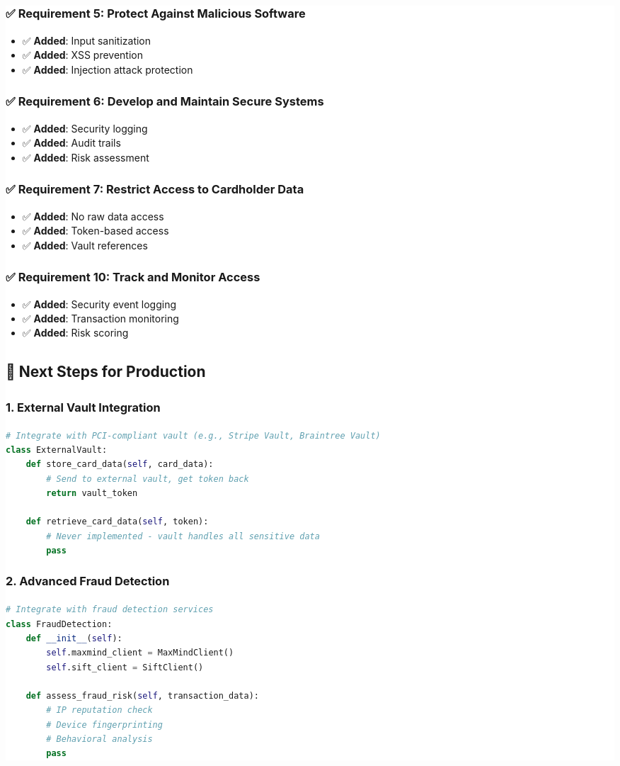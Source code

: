 ### **✅ Requirement 5: Protect Against Malicious Software**
- ✅ **Added**: Input sanitization
- ✅ **Added**: XSS prevention
- ✅ **Added**: Injection attack protection

### **✅ Requirement 6: Develop and Maintain Secure Systems**
- ✅ **Added**: Security logging
- ✅ **Added**: Audit trails
- ✅ **Added**: Risk assessment

### **✅ Requirement 7: Restrict Access to Cardholder Data**
- ✅ **Added**: No raw data access
- ✅ **Added**: Token-based access
- ✅ **Added**: Vault references

### **✅ Requirement 10: Track and Monitor Access**
- ✅ **Added**: Security event logging
- ✅ **Added**: Transaction monitoring
- ✅ **Added**: Risk scoring

## 🚀 **Next Steps for Production**

### **1. External Vault Integration**
```python
# Integrate with PCI-compliant vault (e.g., Stripe Vault, Braintree Vault)
class ExternalVault:
    def store_card_data(self, card_data):
        # Send to external vault, get token back
        return vault_token
    
    def retrieve_card_data(self, token):
        # Never implemented - vault handles all sensitive data
        pass
```

### **2. Advanced Fraud Detection**
```python
# Integrate with fraud detection services
class FraudDetection:
    def __init__(self):
        self.maxmind_client = MaxMindClient()
        self.sift_client = SiftClient()
    
    def assess_fraud_risk(self, transaction_data):
        # IP reputation check
        # Device fingerprinting
        # Behavioral analysis
        pass
```

